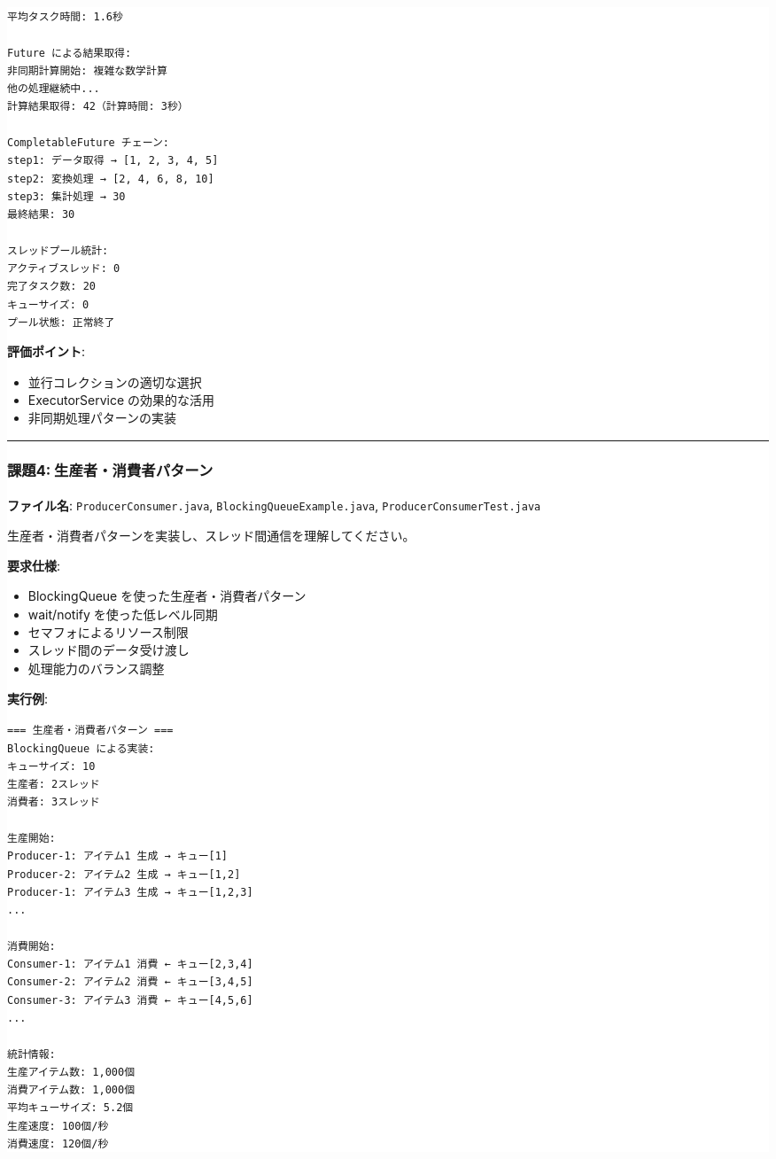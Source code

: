 ```
平均タスク時間: 1.6秒

Future による結果取得:
非同期計算開始: 複雑な数学計算
他の処理継続中...
計算結果取得: 42（計算時間: 3秒）

CompletableFuture チェーン:
step1: データ取得 → [1, 2, 3, 4, 5]
step2: 変換処理 → [2, 4, 6, 8, 10]
step3: 集計処理 → 30
最終結果: 30

スレッドプール統計:
アクティブスレッド: 0
完了タスク数: 20
キューサイズ: 0
プール状態: 正常終了
```

**評価ポイント**:
- 並行コレクションの適切な選択
- ExecutorService の効果的な活用
- 非同期処理パターンの実装

---

### 課題4: 生産者・消費者パターン
**ファイル名**: `ProducerConsumer.java`, `BlockingQueueExample.java`, `ProducerConsumerTest.java`

生産者・消費者パターンを実装し、スレッド間通信を理解してください。

**要求仕様**:
- BlockingQueue を使った生産者・消費者パターン
- wait/notify を使った低レベル同期
- セマフォによるリソース制限
- スレッド間のデータ受け渡し
- 処理能力のバランス調整

**実行例**:
```
=== 生産者・消費者パターン ===
BlockingQueue による実装:
キューサイズ: 10
生産者: 2スレッド
消費者: 3スレッド

生産開始:
Producer-1: アイテム1 生成 → キュー[1]
Producer-2: アイテム2 生成 → キュー[1,2]
Producer-1: アイテム3 生成 → キュー[1,2,3]
...

消費開始:
Consumer-1: アイテム1 消費 ← キュー[2,3,4]
Consumer-2: アイテム2 消費 ← キュー[3,4,5]
Consumer-3: アイテム3 消費 ← キュー[4,5,6]
...

統計情報:
生産アイテム数: 1,000個
消費アイテム数: 1,000個
平均キューサイズ: 5.2個
生産速度: 100個/秒
消費速度: 120個/秒
```